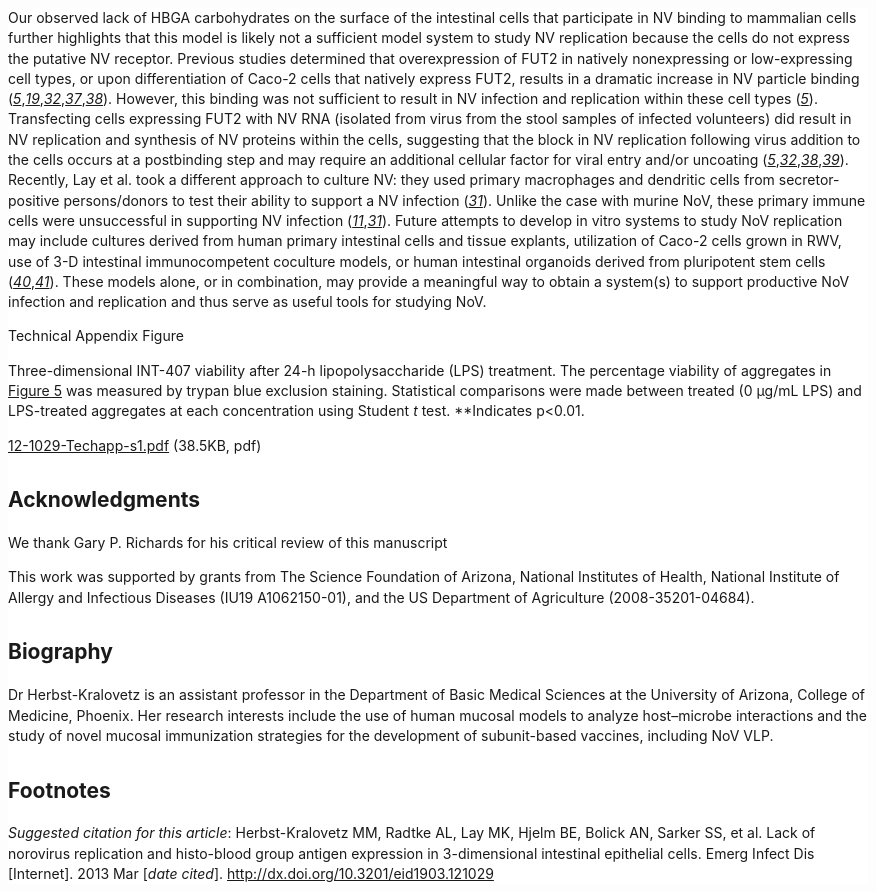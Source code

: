 Our observed lack of HBGA carbohydrates on the surface of the intestinal cells that participate in NV binding to mammalian cells further highlights that this model is likely not a sufficient model system to study NV replication because the cells do not express the putative NV receptor. Previous studies determined that overexpression of FUT2 in natively nonexpressing or low-expressing cell types, or upon differentiation of Caco-2 cells that natively express FUT2, results in a dramatic increase in NV particle binding ([*5*](#R5),[*19*](#R19),[*32*](#R32),[*37*](#R37),[*38*](#R38)). However, this binding was not sufficient to result in NV infection and replication within these cell types ([*5*](#R5)). Transfecting cells expressing FUT2 with NV RNA (isolated from virus from the stool samples of infected volunteers) did result in NV replication and synthesis of NV proteins within the cells, suggesting that the block in NV replication following virus addition to the cells occurs at a postbinding step and may require an additional cellular factor for viral entry and/or uncoating ([*5*](#R5),[*32*](#R32),[*38*](#R38),[*39*](#R39)). Recently, Lay et al. took a different approach to culture NV: they used primary macrophages and dendritic cells from secretor-positive persons/donors to test their ability to support a NV infection ([*31*](#R31)). Unlike the case with murine NoV, these primary immune cells were unsuccessful in supporting NV infection ([*11*](#R11),[*31*](#R31)). Future attempts to develop in vitro systems to study NoV replication may include cultures derived from human primary intestinal cells and tissue explants, utilization of Caco-2 cells grown in RWV, use of 3-D intestinal immunocompetent coculture models, or human intestinal organoids derived from pluripotent stem cells ([*40*](#R40),[*41*](#R41)). These models alone, or in combination, may provide a meaningful way to obtain a system(s) to support productive NoV infection and replication and thus serve as useful tools for studying NoV.

Technical Appendix Figure

Three-dimensional INT-407 viability after 24-h lipopolysaccharide (LPS) treatment. The percentage viability of aggregates in [Figure 5](#F5) was measured by trypan blue exclusion staining. Statistical comparisons were made between treated (0 μg/mL LPS) and LPS-treated aggregates at each concentration using Student *t* test. \*\*Indicates p<0.01.

[12-1029-Techapp-s1.pdf](/articles/instance/3647661/bin/12-1029-Techapp-s1.pdf) (38.5KB, pdf)

## Acknowledgments

We thank Gary P. Richards for his critical review of this manuscript

This work was supported by grants from The Science Foundation of Arizona, National Institutes of Health, National Institute of Allergy and Infectious Diseases (IU19 A1062150-01), and the US Department of Agriculture (2008-35201-04684).

## Biography

Dr Herbst-Kralovetz is an assistant professor in the Department of Basic Medical Sciences at the University of Arizona, College of Medicine, Phoenix. Her research interests include the use of human mucosal models to analyze host–microbe interactions and the study of novel mucosal immunization strategies for the development of subunit-based vaccines, including NoV VLP.

## Footnotes

*Suggested citation for this article*: Herbst-Kralovetz MM, Radtke AL, Lay MK, Hjelm BE, Bolick AN, Sarker SS, et al. Lack of norovirus replication and histo-blood group antigen expression in 3-dimensional intestinal epithelial cells. Emerg Infect Dis [Internet]. 2013 Mar [*date cited*]. <http://dx.doi.org/10.3201/eid1903.121029>
